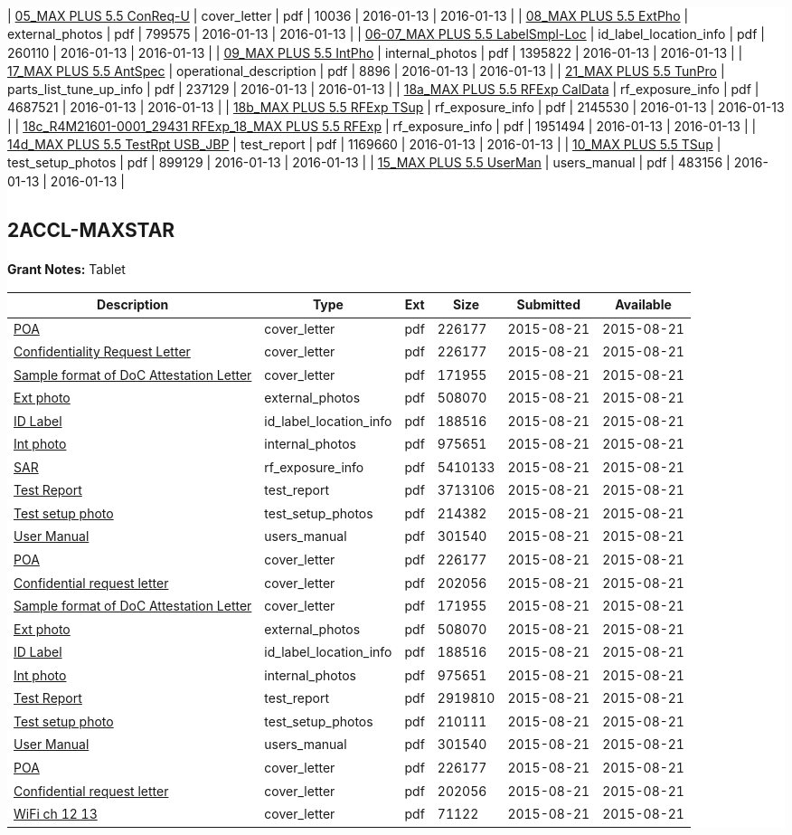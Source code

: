 | [05_MAX PLUS 5.5 ConReq-U](2ACCL-MAXPLUS55/4f212fa010979aa4f9e0f82b007f51d1/2871183.pdf) | cover_letter | pdf | 10036 | 2016-01-13 | 2016-01-13 |
| [08_MAX PLUS 5.5 ExtPho](2ACCL-MAXPLUS55/4f212fa010979aa4f9e0f82b007f51d1/2871185.pdf) | external_photos | pdf | 799575 | 2016-01-13 | 2016-01-13 |
| [06-07_MAX PLUS 5.5 LabelSmpl-Loc](2ACCL-MAXPLUS55/4f212fa010979aa4f9e0f82b007f51d1/2871184.pdf) | id_label_location_info | pdf | 260110 | 2016-01-13 | 2016-01-13 |
| [09_MAX PLUS 5.5 IntPho](2ACCL-MAXPLUS55/4f212fa010979aa4f9e0f82b007f51d1/2871186.pdf) | internal_photos | pdf | 1395822 | 2016-01-13 | 2016-01-13 |
| [17_MAX PLUS 5.5 AntSpec](2ACCL-MAXPLUS55/4f212fa010979aa4f9e0f82b007f51d1/2871194.pdf) | operational_description | pdf | 8896 | 2016-01-13 | 2016-01-13 |
| [21_MAX PLUS 5.5 TunPro](2ACCL-MAXPLUS55/4f212fa010979aa4f9e0f82b007f51d1/2871198.pdf) | parts_list_tune_up_info | pdf | 237129 | 2016-01-13 | 2016-01-13 |
| [18a_MAX PLUS 5.5 RFExp CalData](2ACCL-MAXPLUS55/4f212fa010979aa4f9e0f82b007f51d1/2871195.pdf) | rf_exposure_info | pdf | 4687521 | 2016-01-13 | 2016-01-13 |
| [18b_MAX PLUS 5.5 RFExp TSup](2ACCL-MAXPLUS55/4f212fa010979aa4f9e0f82b007f51d1/2871196.pdf) | rf_exposure_info | pdf | 2145530 | 2016-01-13 | 2016-01-13 |
| [18c_R4M21601-0001_29431 RFExp_18_MAX PLUS 5.5 RFExp](2ACCL-MAXPLUS55/4f212fa010979aa4f9e0f82b007f51d1/2871197.pdf) | rf_exposure_info | pdf | 1951494 | 2016-01-13 | 2016-01-13 |
| [14d_MAX PLUS 5.5 TestRpt USB_JBP](2ACCL-MAXPLUS55/4f212fa010979aa4f9e0f82b007f51d1/2871191.pdf) | test_report | pdf | 1169660 | 2016-01-13 | 2016-01-13 |
| [10_MAX PLUS 5.5 TSup](2ACCL-MAXPLUS55/4f212fa010979aa4f9e0f82b007f51d1/2871187.pdf) | test_setup_photos | pdf | 899129 | 2016-01-13 | 2016-01-13 |
| [15_MAX PLUS 5.5 UserMan](2ACCL-MAXPLUS55/4f212fa010979aa4f9e0f82b007f51d1/2871192.pdf) | users_manual | pdf | 483156 | 2016-01-13 | 2016-01-13 |
## 2ACCL-MAXSTAR
**Grant Notes:** Tablet

| Description | Type | Ext | Size | Submitted | Available |
| ----------- | ---- | --- | ---- | --------- | --------- |
| [POA](2ACCL-MAXSTAR/d5ec70cf9b9dd2af046e36eeffd427dd/2721055.pdf) | cover_letter | pdf | 226177 | 2015-08-21 | 2015-08-21 |
| [Confidentiality Request Letter](2ACCL-MAXSTAR/d5ec70cf9b9dd2af046e36eeffd427dd/2721055.pdf) | cover_letter | pdf | 226177 | 2015-08-21 | 2015-08-21 |
| [Sample format of DoC Attestation Letter](2ACCL-MAXSTAR/d5ec70cf9b9dd2af046e36eeffd427dd/2721056.pdf) | cover_letter | pdf | 171955 | 2015-08-21 | 2015-08-21 |
| [Ext photo](2ACCL-MAXSTAR/d5ec70cf9b9dd2af046e36eeffd427dd/2721078.pdf) | external_photos | pdf | 508070 | 2015-08-21 | 2015-08-21 |
| [ID Label](2ACCL-MAXSTAR/d5ec70cf9b9dd2af046e36eeffd427dd/2721084.pdf) | id_label_location_info | pdf | 188516 | 2015-08-21 | 2015-08-21 |
| [Int photo](2ACCL-MAXSTAR/d5ec70cf9b9dd2af046e36eeffd427dd/2721080.pdf) | internal_photos | pdf | 975651 | 2015-08-21 | 2015-08-21 |
| [SAR](2ACCL-MAXSTAR/d5ec70cf9b9dd2af046e36eeffd427dd/2721057.pdf) | rf_exposure_info | pdf | 5410133 | 2015-08-21 | 2015-08-21 |
| [Test Report](2ACCL-MAXSTAR/d5ec70cf9b9dd2af046e36eeffd427dd/2721100.pdf) | test_report | pdf | 3713106 | 2015-08-21 | 2015-08-21 |
| [Test setup photo](2ACCL-MAXSTAR/d5ec70cf9b9dd2af046e36eeffd427dd/2721103.pdf) | test_setup_photos | pdf | 214382 | 2015-08-21 | 2015-08-21 |
| [User Manual](2ACCL-MAXSTAR/d5ec70cf9b9dd2af046e36eeffd427dd/2721086.pdf) | users_manual | pdf | 301540 | 2015-08-21 | 2015-08-21 |
| [POA](2ACCL-MAXSTAR/cc78ba6dea27c19cfd9364e4906357f0/2721055.pdf) | cover_letter | pdf | 226177 | 2015-08-21 | 2015-08-21 |
| [Confidential request letter](2ACCL-MAXSTAR/cc78ba6dea27c19cfd9364e4906357f0/2721062.pdf) | cover_letter | pdf | 202056 | 2015-08-21 | 2015-08-21 |
| [Sample format of DoC Attestation Letter](2ACCL-MAXSTAR/cc78ba6dea27c19cfd9364e4906357f0/2721056.pdf) | cover_letter | pdf | 171955 | 2015-08-21 | 2015-08-21 |
| [Ext photo](2ACCL-MAXSTAR/cc78ba6dea27c19cfd9364e4906357f0/2721078.pdf) | external_photos | pdf | 508070 | 2015-08-21 | 2015-08-21 |
| [ID Label](2ACCL-MAXSTAR/cc78ba6dea27c19cfd9364e4906357f0/2721084.pdf) | id_label_location_info | pdf | 188516 | 2015-08-21 | 2015-08-21 |
| [Int photo](2ACCL-MAXSTAR/cc78ba6dea27c19cfd9364e4906357f0/2721080.pdf) | internal_photos | pdf | 975651 | 2015-08-21 | 2015-08-21 |
| [Test Report](2ACCL-MAXSTAR/cc78ba6dea27c19cfd9364e4906357f0/2721075.pdf) | test_report | pdf | 2919810 | 2015-08-21 | 2015-08-21 |
| [Test setup photo](2ACCL-MAXSTAR/cc78ba6dea27c19cfd9364e4906357f0/2721077.pdf) | test_setup_photos | pdf | 210111 | 2015-08-21 | 2015-08-21 |
| [User Manual](2ACCL-MAXSTAR/cc78ba6dea27c19cfd9364e4906357f0/2721086.pdf) | users_manual | pdf | 301540 | 2015-08-21 | 2015-08-21 |
| [POA](2ACCL-MAXSTAR/dd29fbda639e43b65d24662c5781a1a0/2721055.pdf) | cover_letter | pdf | 226177 | 2015-08-21 | 2015-08-21 |
| [Confidential request letter](2ACCL-MAXSTAR/dd29fbda639e43b65d24662c5781a1a0/2721062.pdf) | cover_letter | pdf | 202056 | 2015-08-21 | 2015-08-21 |
| [WiFi ch 12 13](2ACCL-MAXSTAR/dd29fbda639e43b65d24662c5781a1a0/2721063.pdf) | cover_letter | pdf | 71122 | 2015-08-21 | 2015-08-21 |